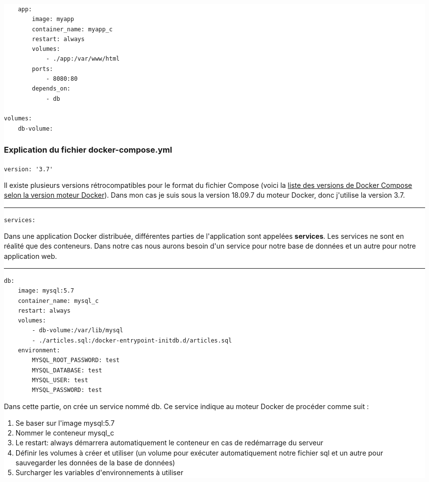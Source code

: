         app:
            image: myapp
            container_name: myapp_c
            restart: always
            volumes:
                - ./app:/var/www/html
            ports:
                - 8080:80
            depends_on:
                - db
    
    volumes:
        db-volume:

### Explication du fichier docker-compose.yml

    version: '3.7'

Il existe plusieurs versions rétrocompatibles pour le format du fichier Compose (voici la [liste des versions de Docker Compose selon la version moteur Docker](https://docs.docker.com/compose/compose-file/)). Dans mon cas je suis sous la version 18.09.7 du moteur Docker, donc j'utilise la version 3.7.

* * *

    services:

Dans une application Docker distribuée, différentes parties de l'application sont appelées **services**. Les services ne sont en réalité que des conteneurs. Dans notre cas nous aurons besoin d'un service pour notre base de données et un autre pour notre application web.

* * *

    db:
        image: mysql:5.7
        container_name: mysql_c
        restart: always
        volumes:
            - db-volume:/var/lib/mysql
            - ./articles.sql:/docker-entrypoint-initdb.d/articles.sql
        environment:
            MYSQL_ROOT_PASSWORD: test
            MYSQL_DATABASE: test
            MYSQL_USER: test
            MYSQL_PASSWORD: test

Dans cette partie, on crée un service nommé db. Ce service indique au moteur Docker de procéder comme suit :

1.  Se baser sur l'image mysql:5.7
2.  Nommer le conteneur mysql\_c
3.  Le restart: always démarrera automatiquement le conteneur en cas de redémarrage du serveur
4.  Définir les volumes à créer et utiliser (un volume pour exécuter automatiquement notre fichier sql et un autre pour sauvegarder les données de la base de données)
5.  Surcharger les variables d'environnements à utiliser
